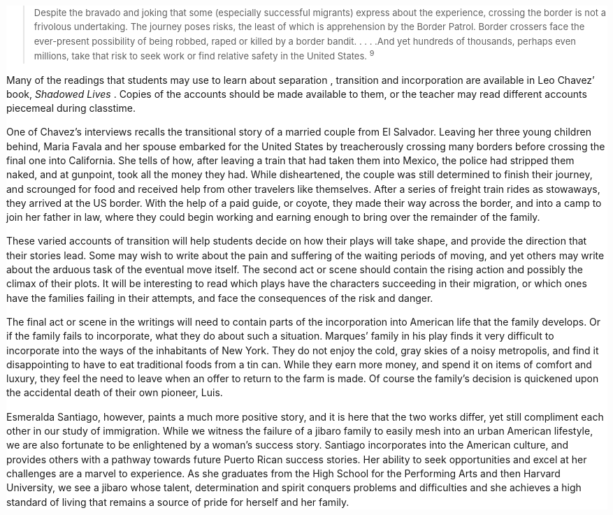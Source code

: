  </p>
<blockquote>
  <font size="-1">
   Despite the bravado and joking that some (especially successful migrants) express about the experience, crossing the border is not a frivolous undertaking. The journey poses risks, the least of which is apprehension by the Border Patrol. Border crossers face the ever-present possibility of being robbed, raped or killed by a border bandit. . . . .And yet hundreds of thousands, perhaps even millions, take that risk to seek work or find relative safety in the United States.
   <sup>
    9
   </sup>
</font>
 </blockquote>
 Many of the readings that students may use to learn about separation , transition and incorporation are available in Leo Chavez’ book,
 <i>
  Shadowed Lives
 </i>
 . Copies of the accounts should be made available to them, or the teacher may read different accounts piecemeal during classtime.
 <p>
  One of Chavez’s interviews recalls the transitional story of a married couple from El Salvador. Leaving her three young children behind, Maria Favala and her spouse embarked for the United States by treacherously crossing many borders before crossing the final one into California. She tells of how, after leaving a train that had taken them into Mexico, the police had stripped them naked, and at gunpoint, took all the money they had. While disheartened, the couple was still determined to finish their journey, and scrounged for food and received help from other travelers like themselves. After a series of freight train rides as stowaways, they arrived at the US border. With the help of a paid guide, or coyote, they made their way across the border, and into a camp to join her father in law, where they could begin working and earning enough to bring over the remainder of the family.
 </p>
 <p>
  These varied accounts of transition will help students decide on how their plays will take shape, and provide the direction that their stories lead. Some may wish to write about the pain and suffering of the waiting periods of moving, and yet others may write about the arduous task of the eventual move itself. The second act or scene should contain the rising action and possibly the climax of their plots. It will be interesting to read which plays have the characters succeeding in their migration, or which ones have the families failing in their attempts, and face the consequences of the risk and danger.
 </p>
 <p>
  The final act or scene in the writings will need to contain parts of the incorporation into American life that the family develops. Or if the family fails to incorporate, what they do about such a situation. Marques’ family in his play finds it very difficult to incorporate into the ways of the inhabitants of New York. They do not enjoy the cold, gray skies of a noisy metropolis, and find it disappointing to have to eat traditional foods from a tin can. While they earn more money, and spend it on items of comfort and luxury, they feel the need to leave when an offer to return to the farm is made. Of course the family’s decision is quickened upon the accidental death of their own pioneer, Luis.
 </p>
 <p>
  Esmeralda Santiago, however, paints a much more positive story, and it is here that the two works differ, yet still compliment each other in our study of immigration. While we witness the failure of a jibaro family to easily mesh into an urban American lifestyle, we are also fortunate to be enlightened by a woman’s success story. Santiago incorporates into the American culture, and provides others with a pathway towards future Puerto Rican success stories. Her ability to seek opportunities and excel at her challenges are a marvel to experience. As she graduates from the High School for the Performing Arts and then Harvard University, we see a jibaro whose talent, determination and spirit conquers problems and difficulties and she achieves a high standard of living that remains a source of pride for herself and her family.
 </p>
 <p>